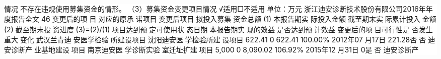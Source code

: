 情况
不存在违规使用募集资金的情形。
（3）募集资金变更项目情况
√适用□不适用
单位：万元
浙江迪安诊断技术股份有限公司2016年年度报告全文
46
变更后的项
目
对应的原承
诺项目
变更后项目
拟投入募集
资金总额
(1)
本报告期实
际投入金额
截至期末实
际累计投入
金额(2)
截至期末投
资进度
(3)=(2)/(1)
项目达到预
定可使用状
态日期
本报告期实
现的效益
是否达到预
计效益
变更后的项
目可行性是
否发生重大
变化
武汉兰青迪
安医学检验
所建设项目
沈阳迪安医
学检验所建
设项目
622.41
0
622.41
100.00%
2012年07
月17日
221.28否
否
迪安诊断产
业基地建设
项目
南京迪安医
学诊断实验
室迁址扩建
项目
5,000
0
8,090.02
106.92%
2015年12
月31日
0是
否
迪安诊断产